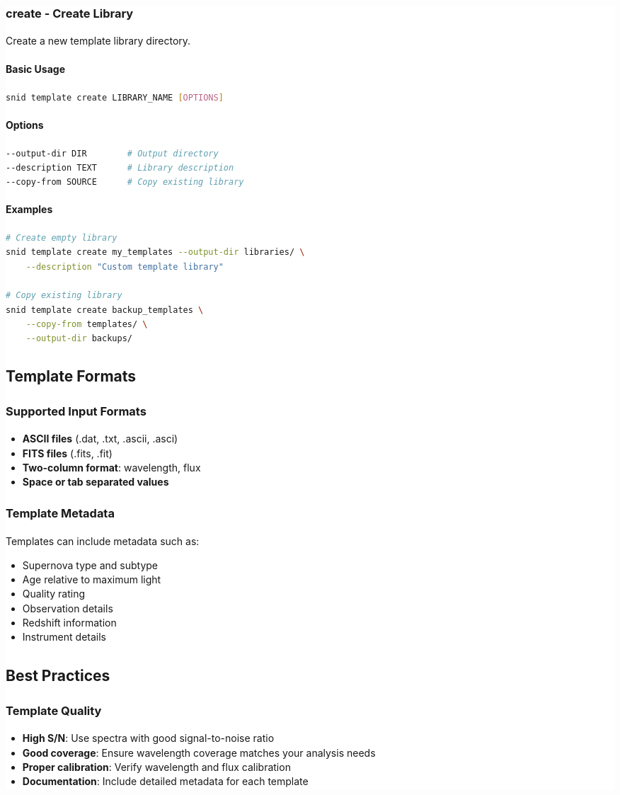 ### create - Create Library

Create a new template library directory.

#### Basic Usage
```bash
snid template create LIBRARY_NAME [OPTIONS]
```

#### Options
```bash
--output-dir DIR        # Output directory
--description TEXT      # Library description
--copy-from SOURCE      # Copy existing library
```

#### Examples
```bash
# Create empty library
snid template create my_templates --output-dir libraries/ \
    --description "Custom template library"

# Copy existing library
snid template create backup_templates \
    --copy-from templates/ \
    --output-dir backups/
```

## Template Formats

### Supported Input Formats
- **ASCII files** (.dat, .txt, .ascii, .asci)
- **FITS files** (.fits, .fit)
- **Two-column format**: wavelength, flux
- **Space or tab separated values**

### Template Metadata
Templates can include metadata such as:
- Supernova type and subtype
- Age relative to maximum light
- Quality rating
- Observation details
- Redshift information
- Instrument details

## Best Practices

### Template Quality
- **High S/N**: Use spectra with good signal-to-noise ratio
- **Good coverage**: Ensure wavelength coverage matches your analysis needs
- **Proper calibration**: Verify wavelength and flux calibration
- **Documentation**: Include detailed metadata for each template
